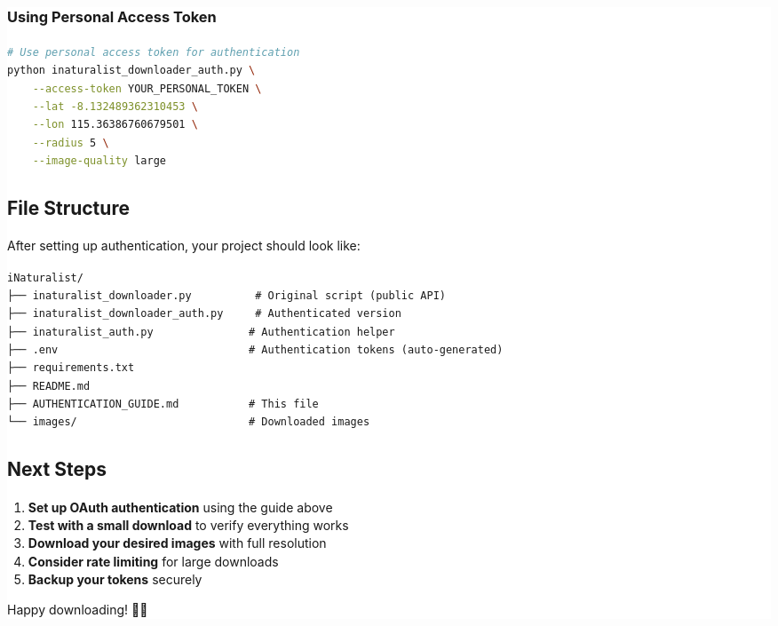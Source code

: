 ### Using Personal Access Token

```bash
# Use personal access token for authentication
python inaturalist_downloader_auth.py \
    --access-token YOUR_PERSONAL_TOKEN \
    --lat -8.132489362310453 \
    --lon 115.36386760679501 \
    --radius 5 \
    --image-quality large
```

## File Structure

After setting up authentication, your project should look like:

```
iNaturalist/
├── inaturalist_downloader.py          # Original script (public API)
├── inaturalist_downloader_auth.py     # Authenticated version
├── inaturalist_auth.py               # Authentication helper
├── .env                              # Authentication tokens (auto-generated)
├── requirements.txt
├── README.md
├── AUTHENTICATION_GUIDE.md           # This file
└── images/                           # Downloaded images
```

## Next Steps

1. **Set up OAuth authentication** using the guide above
2. **Test with a small download** to verify everything works
3. **Download your desired images** with full resolution
4. **Consider rate limiting** for large downloads
5. **Backup your tokens** securely

Happy downloading! 🦋📸 